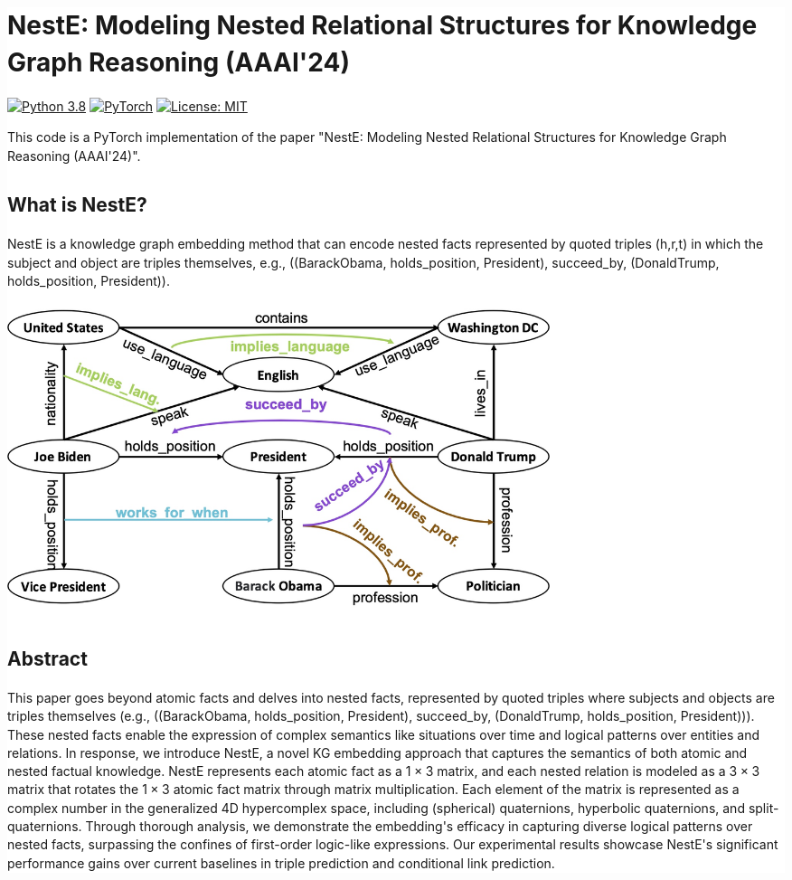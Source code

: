 # **NestE: Modeling Nested Relational Structures for Knowledge Graph Reasoning (AAAI'24)**
[![Python 3.8](https://img.shields.io/badge/Python-3.8-2d618c?logo=python)](https://docs.python.org/3.8/)
[![PyTorch](https://img.shields.io/badge/Made%20with-PyTorch-ee4c2c?logo=pytorch)](https://pytorch.org/docs/stable/index.html)
[![License: MIT](https://img.shields.io/badge/License-MIT-green.svg)](https://opensource.org/licenses/MIT)



This code is a PyTorch implementation of the paper "NestE: Modeling Nested Relational Structures for Knowledge Graph Reasoning (AAAI'24)".

## What is NestE?

NestE is a knowledge graph embedding method that can encode nested facts represented by quoted triples (h,r,t) in which the subject and object are triples themselves, e.g., ((BarackObama, holds_position, President), succeed_by, (DonaldTrump, holds_position, President)).


<img src="./nest_kg.jpg" alt="drawing" width="600"/>

## Abstract

This paper goes beyond atomic facts and delves into nested facts, represented by quoted triples where subjects and objects are triples themselves (e.g., ((BarackObama, holds_position, President), succeed_by, (DonaldTrump, holds_position, President))). These nested facts enable the expression of complex semantics like situations over time and logical patterns over entities and relations. 
In response, we introduce NestE, a novel KG embedding approach that captures the semantics of both atomic and nested factual knowledge. 
NestE represents each atomic fact as a $1\times3$ matrix, and each nested relation is modeled as a $3\times3$ matrix that rotates the $1\times3$ atomic fact matrix through matrix multiplication. 
Each element of the matrix is represented as a complex number in the generalized 4D hypercomplex space, including (spherical) quaternions, hyperbolic quaternions, and split-quaternions. 
Through thorough analysis, we demonstrate the embedding's efficacy in capturing diverse logical patterns over nested facts, surpassing the confines of first-order logic-like expressions. Our experimental results showcase NestE's significant performance gains over current baselines in triple prediction and conditional link prediction. 